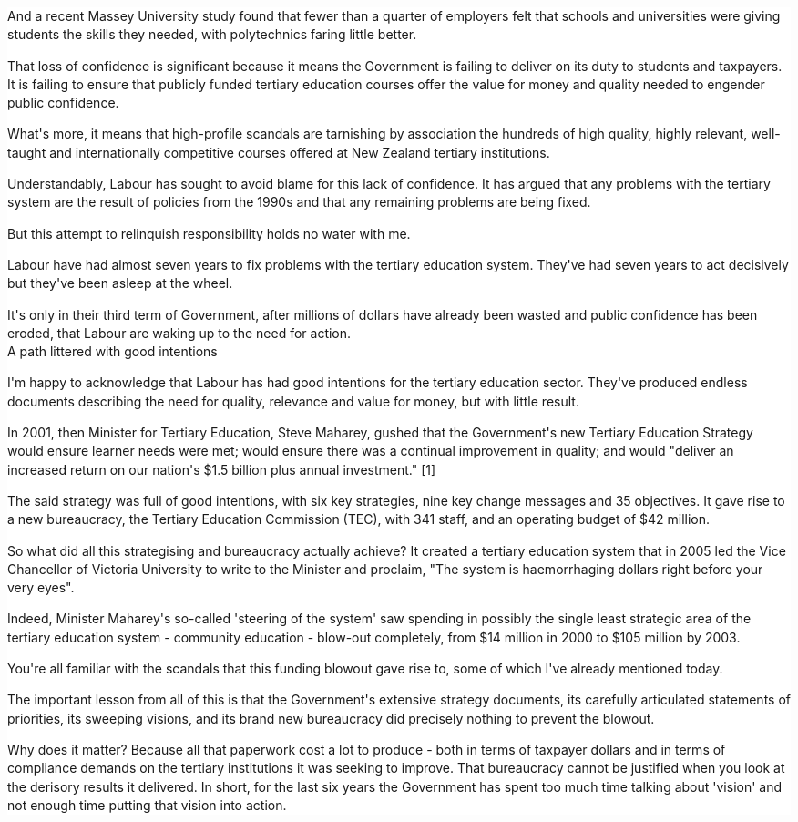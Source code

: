 And a recent Massey University study found that fewer than a quarter of employers felt that schools and universities were giving students the skills they needed, with polytechnics faring little better.

That loss of confidence is significant because it means the Government is failing to deliver on its duty to students and taxpayers. It is failing to ensure that publicly funded tertiary education courses offer the value for money and quality needed to engender public confidence.

What's more, it means that high-profile scandals are tarnishing by association the hundreds of high quality, highly relevant, well-taught and internationally competitive courses offered at New Zealand tertiary institutions.

Understandably, Labour has sought to avoid blame for this lack of confidence. It has argued that any problems with the tertiary system are the result of policies from the 1990s and that any remaining problems are being fixed.

But this attempt to relinquish responsibility holds no water with me.

Labour have had almost seven years to fix problems with the tertiary education system. They've had seven years to act decisively but they've been asleep at the wheel.

It's only in their third term of Government, after millions of dollars have already been wasted and public confidence has been eroded, that Labour are waking up to the need for action.  
A path littered with good intentions

I'm happy to acknowledge that Labour has had good intentions for the tertiary education sector. They've produced endless documents describing the need for quality, relevance and value for money, but with little result.

In 2001, then Minister for Tertiary Education, Steve Maharey, gushed that the Government's new Tertiary Education Strategy would ensure learner needs were met; would ensure there was a continual improvement in quality; and would "deliver an increased return on our nation's $1.5 billion plus annual investment." \[1\]

The said strategy was full of good intentions, with six key strategies, nine key change messages and 35 objectives. It gave rise to a new bureaucracy, the Tertiary Education Commission (TEC), with 341 staff, and an operating budget of $42 million.

So what did all this strategising and bureaucracy actually achieve? It created a tertiary education system that in 2005 led the Vice Chancellor of Victoria University to write to the Minister and proclaim, "The system is haemorrhaging dollars right before your very eyes".

Indeed, Minister Maharey's so-called 'steering of the system' saw spending in possibly the single least strategic area of the tertiary education system - community education - blow-out completely, from $14 million in 2000 to $105 million by 2003.

You're all familiar with the scandals that this funding blowout gave rise to, some of which I've already mentioned today.

The important lesson from all of this is that the Government's extensive strategy documents, its carefully articulated statements of priorities, its sweeping visions, and its brand new bureaucracy did precisely nothing to prevent the blowout.

Why does it matter? Because all that paperwork cost a lot to produce - both in terms of taxpayer dollars and in terms of compliance demands on the tertiary institutions it was seeking to improve. That bureaucracy cannot be justified when you look at the derisory results it delivered. In short, for the last six years the Government has spent too much time talking about 'vision' and not enough time putting that vision into action.

